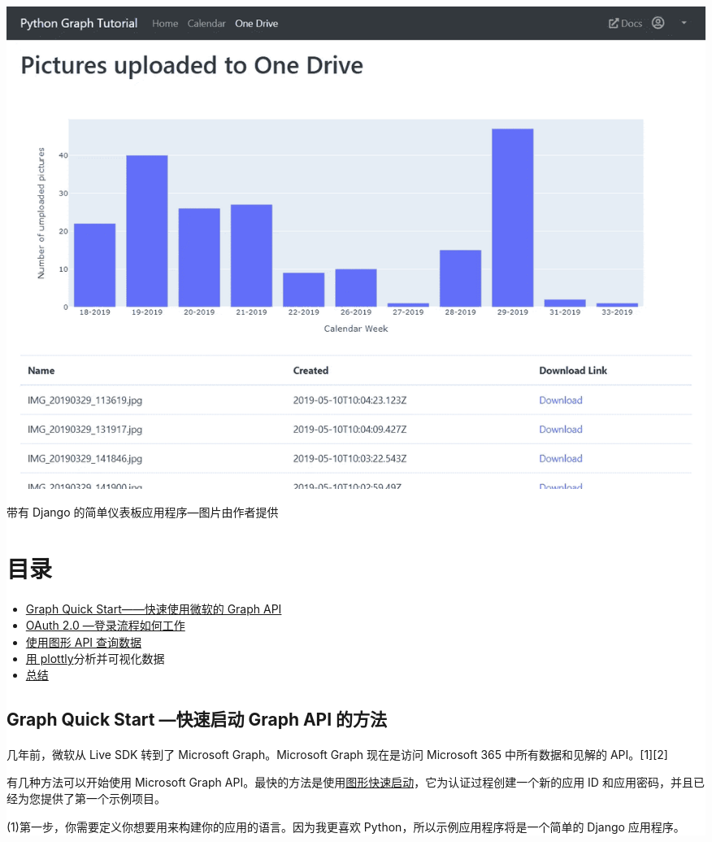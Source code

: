 ![](img/d2153edfc21ca2e6c0f30333db8bf676.png)

带有 Django 的简单仪表板应用程序—图片由作者提供

# 目录

*   [Graph Quick Start——快速使用微软的 Graph API](#6ce1)
*   [OAuth 2.0 —登录流程如何工作](#a7b2)
*   [使用图形 API 查询数据](#bf97)
*   [用 plottly](#c889)分析并可视化数据
*   [总结](#1ed7)

## Graph Quick Start —快速启动 Graph API 的方法

几年前，微软从 Live SDK 转到了 Microsoft Graph。Microsoft Graph 现在是访问 Microsoft 365 中所有数据和见解的 API。[1][2]

有几种方法可以开始使用 Microsoft Graph API。最快的方法是使用[图形快速启动](https://developer.microsoft.com/en-us/graph/quick-start)，它为认证过程创建一个新的应用 ID 和应用密码，并且已经为您提供了第一个示例项目。

(1)第一步，你需要定义你想要用来构建你的应用的语言。因为我更喜欢 Python，所以示例应用程序将是一个简单的 Django 应用程序。
